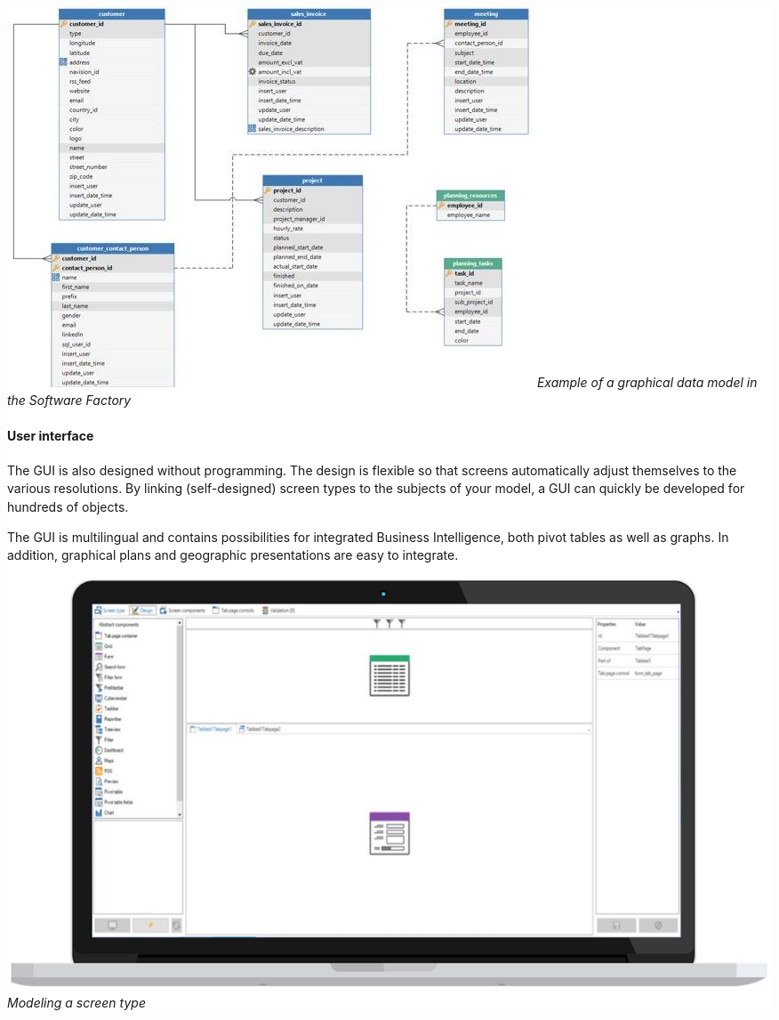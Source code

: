 ![](assets/overview/datamodel.jpg)
*Example of a graphical data model in the Software Factory*

#### User interface

The GUI is also designed without programming. The design is flexible so that screens automatically adjust themselves to the various resolutions. By linking (self-designed) screen types to the subjects of your model, a GUI can quickly be developed for hundreds of objects.

The GUI is multilingual and contains possibilities for integrated Business Intelligence, both pivot tables as well as graphs. In addition, graphical plans and geographic presentations are easy to integrate.

![](assets/overview/screen_type.jpg)
*Modeling a screen type*
